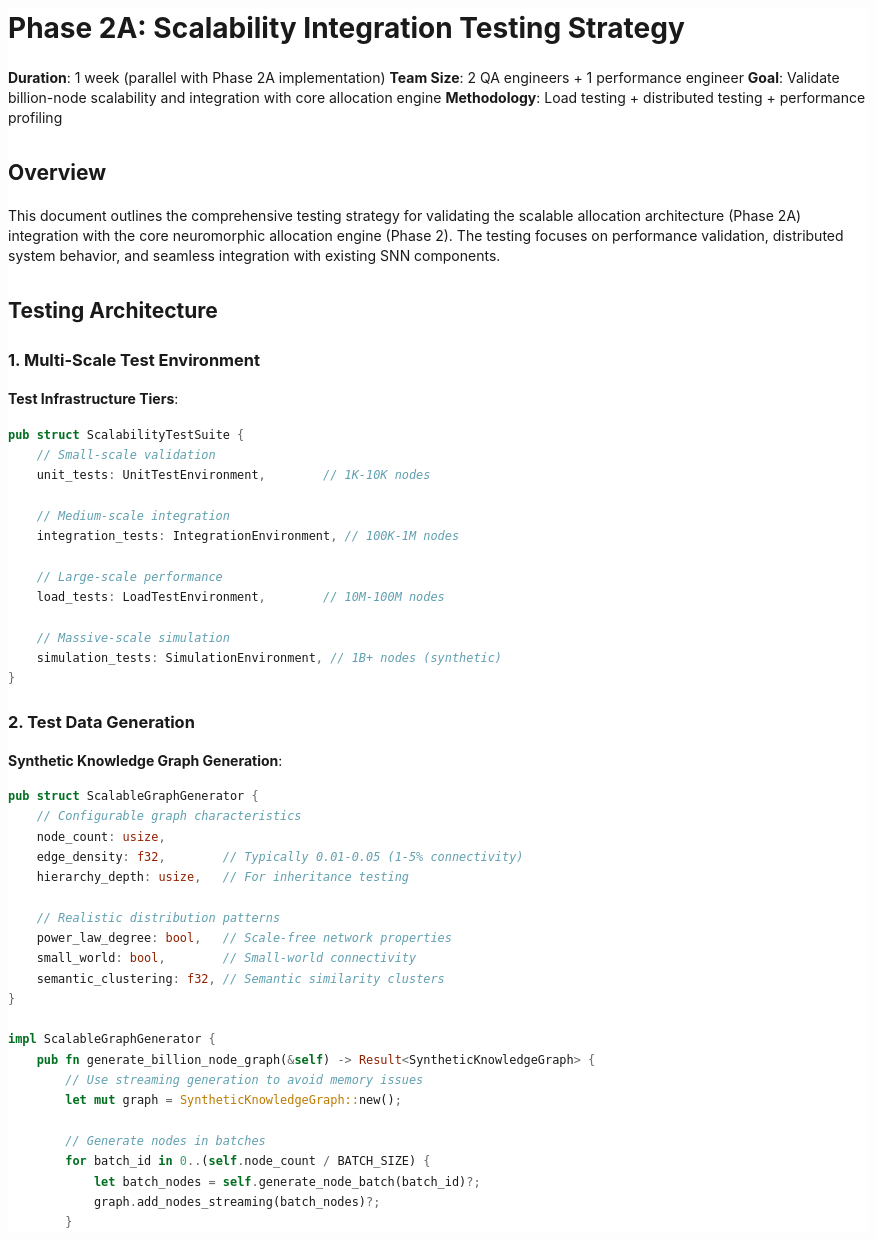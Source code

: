 # Phase 2A: Scalability Integration Testing Strategy

**Duration**: 1 week (parallel with Phase 2A implementation)
**Team Size**: 2 QA engineers + 1 performance engineer
**Goal**: Validate billion-node scalability and integration with core allocation engine
**Methodology**: Load testing + distributed testing + performance profiling

## Overview

This document outlines the comprehensive testing strategy for validating the scalable allocation architecture (Phase 2A) integration with the core neuromorphic allocation engine (Phase 2). The testing focuses on performance validation, distributed system behavior, and seamless integration with existing SNN components.

## Testing Architecture

### 1. Multi-Scale Test Environment

**Test Infrastructure Tiers**:

```rust
pub struct ScalabilityTestSuite {
    // Small-scale validation
    unit_tests: UnitTestEnvironment,        // 1K-10K nodes
    
    // Medium-scale integration  
    integration_tests: IntegrationEnvironment, // 100K-1M nodes
    
    // Large-scale performance
    load_tests: LoadTestEnvironment,        // 10M-100M nodes
    
    // Massive-scale simulation
    simulation_tests: SimulationEnvironment, // 1B+ nodes (synthetic)
}
```

### 2. Test Data Generation

**Synthetic Knowledge Graph Generation**:

```rust
pub struct ScalableGraphGenerator {
    // Configurable graph characteristics
    node_count: usize,
    edge_density: f32,        // Typically 0.01-0.05 (1-5% connectivity)
    hierarchy_depth: usize,   // For inheritance testing
    
    // Realistic distribution patterns
    power_law_degree: bool,   // Scale-free network properties
    small_world: bool,        // Small-world connectivity
    semantic_clustering: f32, // Semantic similarity clusters
}

impl ScalableGraphGenerator {
    pub fn generate_billion_node_graph(&self) -> Result<SyntheticKnowledgeGraph> {
        // Use streaming generation to avoid memory issues
        let mut graph = SyntheticKnowledgeGraph::new();
        
        // Generate nodes in batches
        for batch_id in 0..(self.node_count / BATCH_SIZE) {
            let batch_nodes = self.generate_node_batch(batch_id)?;
            graph.add_nodes_streaming(batch_nodes)?;
        }
```